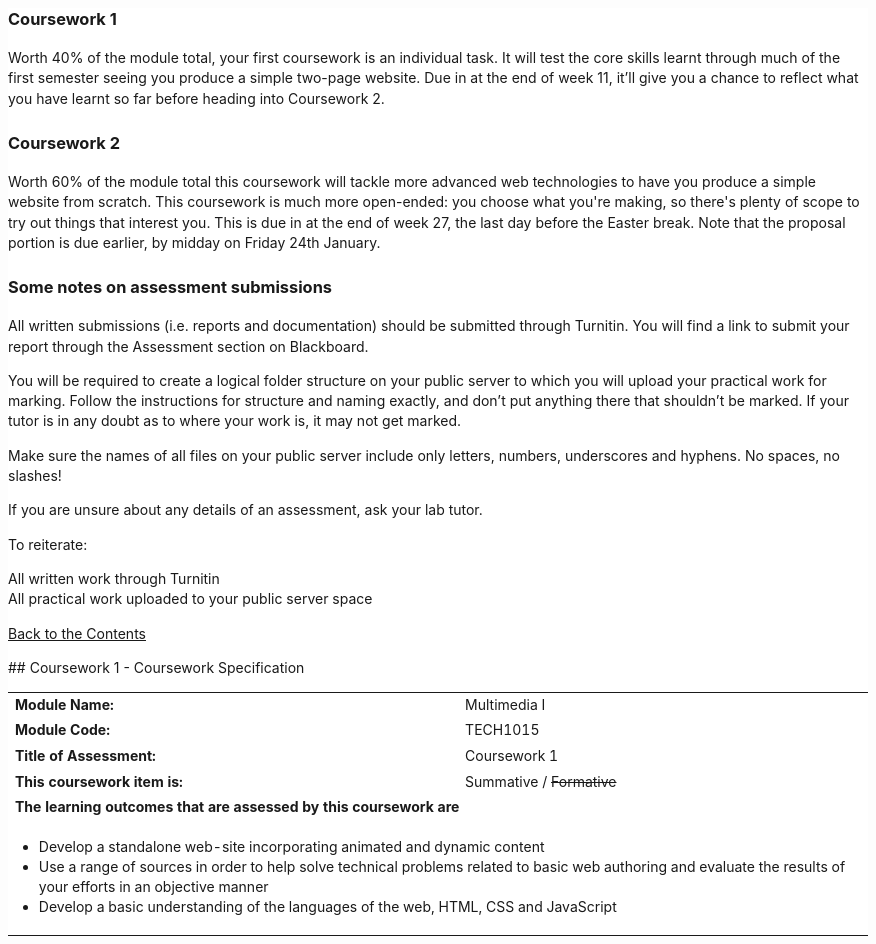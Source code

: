 ### Coursework 1  
Worth 40% of the module total, your first coursework is an individual task. It will test the core skills learnt through much of the first semester seeing you produce a simple two-page website. Due in at the end of week 11, it’ll give you a chance to reflect what you have learnt so far before heading into Coursework 2. 

### Coursework 2  
Worth 60% of the module total this coursework will tackle more advanced web technologies to have you produce a simple website from scratch. This coursework is much more open-ended: you choose what you're making, so there's plenty of scope to try out things that interest you. This is due in at the end of week 27, the last day before the Easter break. Note that the proposal portion is due earlier, by midday on Friday 24th January.

### Some notes on assessment submissions

All written submissions (i.e. reports and documentation) should be submitted through Turnitin. You will find a link to submit your report through the Assessment section on Blackboard.

You will be required to create a logical folder structure on your public server to which you will upload your practical work for marking. Follow the instructions for structure and naming exactly, and don’t put anything there that shouldn’t be marked. If your tutor is in any doubt as to where your work is, it may not get marked. 

Make sure the names of all files on your public server include only letters, numbers, underscores and hyphens. No spaces, no slashes! 

If you are unsure about any details of an assessment, ask your lab tutor.

To reiterate:

All written work through Turnitin  
All practical work uploaded to your public server space

[Back to the Contents](#toc)

<div style="page-break-after: always;"></div>
<a name='cw1'></a>
## Coursework 1 - Coursework Specification

<table>
<tr>
	<td><b>Module Name:</b></td><td> Multimedia I  </td>
</tr>
<tr>
	<td><b>Module Code:</b></td><td> TECH1015  </td>
</tr>
<tr>
	<td><b>Title of Assessment:</b></td><td> Coursework 1 </td>
</tr>
<tr>
	<td><b>This coursework item is:</b></td><td> Summative / <del>Formative</del> </td>
</tr>
<tr>
	<td colspan='2'><b>The learning outcomes that are assessed by this coursework are</b></td>
</tr>
<tr>
	<td colspan='2'>
	<ul>
		<li> Develop a standalone web-site incorporating animated and dynamic content </li>
		<li>Use a range of sources in order to help solve technical problems related to basic web authoring and evaluate the results of your efforts in an objective manner </li> 
		<li>Develop a basic understanding of the languages of the web, HTML, CSS and JavaScript </li>
	</ul>
	</td>
</tr>